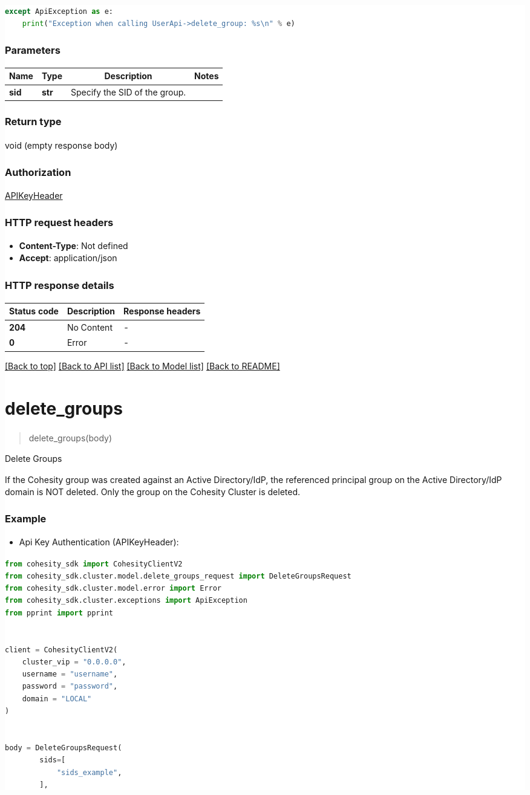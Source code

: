 ```python
except ApiException as e:
	print("Exception when calling UserApi->delete_group: %s\n" % e)
```


### Parameters

Name | Type | Description  | Notes
------------- | ------------- | ------------- | -------------
 **sid** | **str**| Specify the SID of the group. |

### Return type

void (empty response body)

### Authorization

[APIKeyHeader](../README.md#APIKeyHeader)

### HTTP request headers

 - **Content-Type**: Not defined
 - **Accept**: application/json


### HTTP response details
| Status code | Description | Response headers |
|-------------|-------------|------------------|
**204** | No Content |  -  |
**0** | Error |  -  |

[[Back to top]](#) [[Back to API list]](../README.md#documentation-for-api-endpoints) [[Back to Model list]](../README.md#documentation-for-models) [[Back to README]](../README.md)

# **delete_groups**
> delete_groups(body)

Delete Groups

If the Cohesity group was created against an Active Directory/IdP, the referenced principal group on the Active Directory/IdP domain is NOT deleted. Only the group on the Cohesity Cluster is deleted.

### Example

* Api Key Authentication (APIKeyHeader):
```python
from cohesity_sdk import CohesityClientV2
from cohesity_sdk.cluster.model.delete_groups_request import DeleteGroupsRequest
from cohesity_sdk.cluster.model.error import Error
from cohesity_sdk.cluster.exceptions import ApiException
from pprint import pprint


client = CohesityClientV2(
	cluster_vip = "0.0.0.0",
	username = "username",
	password = "password",
	domain = "LOCAL"
)


body = DeleteGroupsRequest(
        sids=[
            "sids_example",
        ],
```